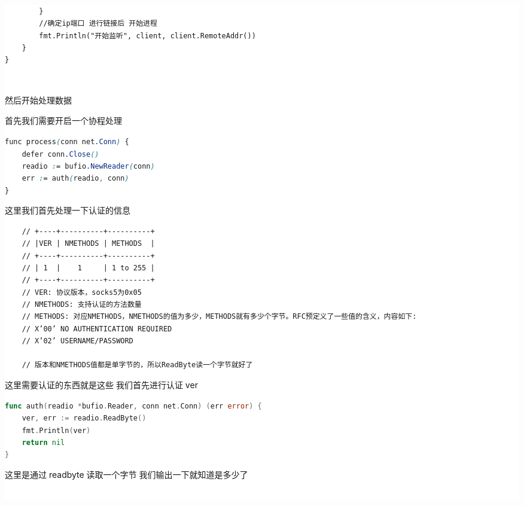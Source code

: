 ```cobol
		}
		//确定ip端口 进行链接后 开始进程
		fmt.Println("开始监听", client, client.RemoteAddr())
	}
}
```



<img src="https://i-blog.csdnimg.cn/blog_migrate/c1144253b78ba5d9c13c4ada15ba7573.png" alt="" style="max-height:74px; box-sizing:content-box;" />


然后开始处理数据

首先我们需要开启一个协程处理

```scss
func process(conn net.Conn) {
	defer conn.Close()
	readio := bufio.NewReader(conn)
	err := auth(readio, conn)
}
```

这里我们首先处理一下认证的信息

```cobol
	// +----+----------+----------+
	// |VER | NMETHODS | METHODS  |
	// +----+----------+----------+
	// | 1  |    1     | 1 to 255 |
	// +----+----------+----------+
	// VER: 协议版本，socks5为0x05
	// NMETHODS: 支持认证的方法数量
	// METHODS: 对应NMETHODS，NMETHODS的值为多少，METHODS就有多少个字节。RFC预定义了一些值的含义，内容如下:
	// X’00’ NO AUTHENTICATION REQUIRED
	// X’02’ USERNAME/PASSWORD
 
	// 版本和NMETHODS值都是单字节的，所以ReadByte读一个字节就好了
```

这里需要认证的东西就是这些 我们首先进行认证 ver

```go
func auth(readio *bufio.Reader, conn net.Conn) (err error) {
	ver, err := readio.ReadByte()
	fmt.Println(ver)
	return nil
}
```

这里是通过 readbyte 读取一个字节 我们输出一下就知道是多少了



<img src="https://i-blog.csdnimg.cn/blog_migrate/8507652e13e428cd3a4e2ffbf99b460f.png" alt="" style="max-height:211px; box-sizing:content-box;" />

